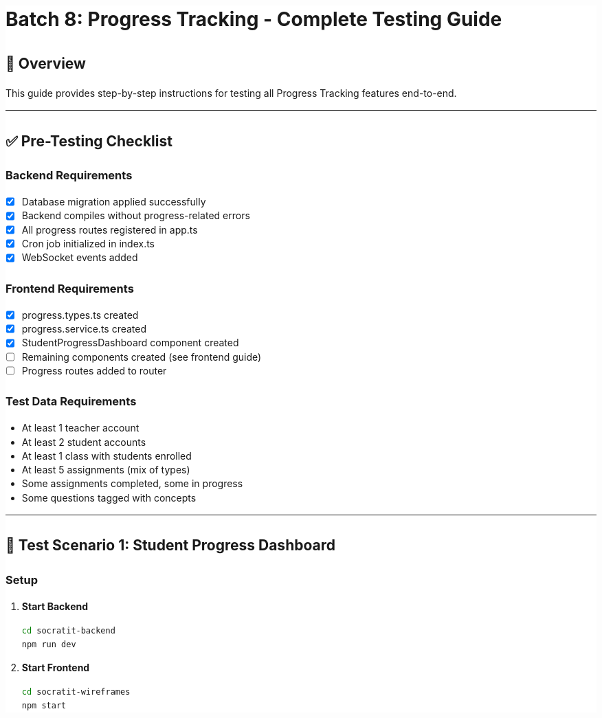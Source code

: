 # Batch 8: Progress Tracking - Complete Testing Guide

## 🎯 Overview

This guide provides step-by-step instructions for testing all Progress Tracking features end-to-end.

---

## ✅ Pre-Testing Checklist

### Backend Requirements
- [x] Database migration applied successfully
- [x] Backend compiles without progress-related errors
- [x] All progress routes registered in app.ts
- [x] Cron job initialized in index.ts
- [x] WebSocket events added

### Frontend Requirements
- [x] progress.types.ts created
- [x] progress.service.ts created
- [x] StudentProgressDashboard component created
- [ ] Remaining components created (see frontend guide)
- [ ] Progress routes added to router

### Test Data Requirements
- At least 1 teacher account
- At least 2 student accounts
- At least 1 class with students enrolled
- At least 5 assignments (mix of types)
- Some assignments completed, some in progress
- Some questions tagged with concepts

---

## 🧪 Test Scenario 1: Student Progress Dashboard

### Setup
1. **Start Backend**
   ```bash
   cd socratit-backend
   npm run dev
   ```

2. **Start Frontend**
   ```bash
   cd socratit-wireframes
   npm start
   ```
